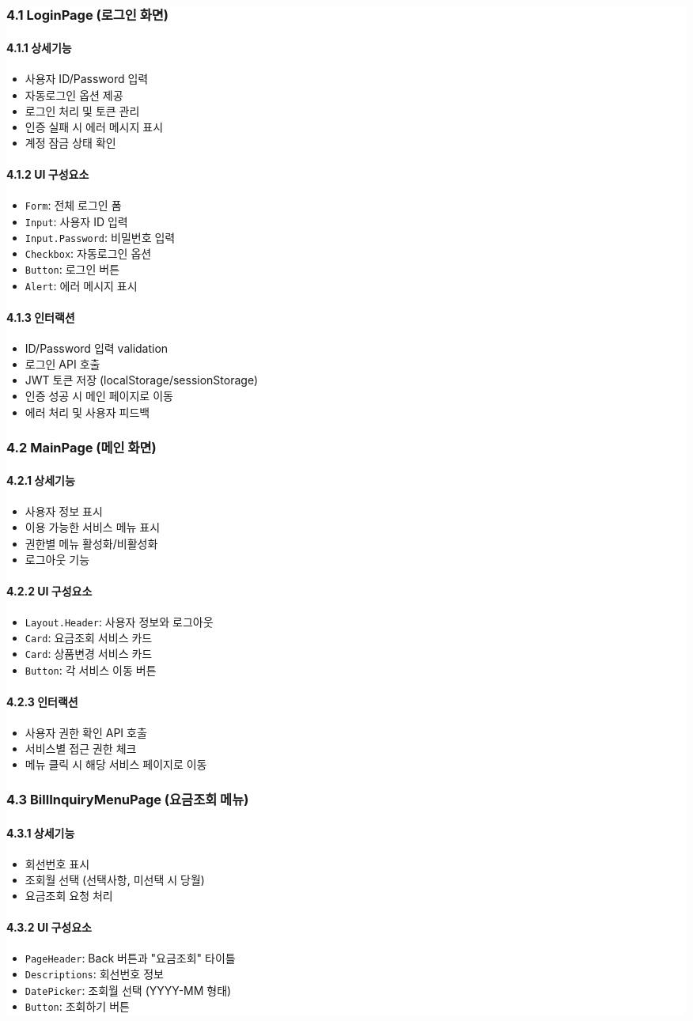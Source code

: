 ### 4.1 LoginPage (로그인 화면)
#### 4.1.1 상세기능
- 사용자 ID/Password 입력
- 자동로그인 옵션 제공
- 로그인 처리 및 토큰 관리
- 인증 실패 시 에러 메시지 표시
- 계정 잠금 상태 확인

#### 4.1.2 UI 구성요소
- `Form`: 전체 로그인 폼
- `Input`: 사용자 ID 입력
- `Input.Password`: 비밀번호 입력
- `Checkbox`: 자동로그인 옵션
- `Button`: 로그인 버튼
- `Alert`: 에러 메시지 표시

#### 4.1.3 인터랙션
- ID/Password 입력 validation
- 로그인 API 호출
- JWT 토큰 저장 (localStorage/sessionStorage)
- 인증 성공 시 메인 페이지로 이동
- 에러 처리 및 사용자 피드백

### 4.2 MainPage (메인 화면)
#### 4.2.1 상세기능
- 사용자 정보 표시
- 이용 가능한 서비스 메뉴 표시
- 권한별 메뉴 활성화/비활성화
- 로그아웃 기능

#### 4.2.2 UI 구성요소
- `Layout.Header`: 사용자 정보와 로그아웃
- `Card`: 요금조회 서비스 카드
- `Card`: 상품변경 서비스 카드
- `Button`: 각 서비스 이동 버튼

#### 4.2.3 인터랙션
- 사용자 권한 확인 API 호출
- 서비스별 접근 권한 체크
- 메뉴 클릭 시 해당 서비스 페이지로 이동

### 4.3 BillInquiryMenuPage (요금조회 메뉴)
#### 4.3.1 상세기능
- 회선번호 표시
- 조회월 선택 (선택사항, 미선택 시 당월)
- 요금조회 요청 처리

#### 4.3.2 UI 구성요소
- `PageHeader`: Back 버튼과 "요금조회" 타이틀
- `Descriptions`: 회선번호 정보
- `DatePicker`: 조회월 선택 (YYYY-MM 형태)
- `Button`: 조회하기 버튼
